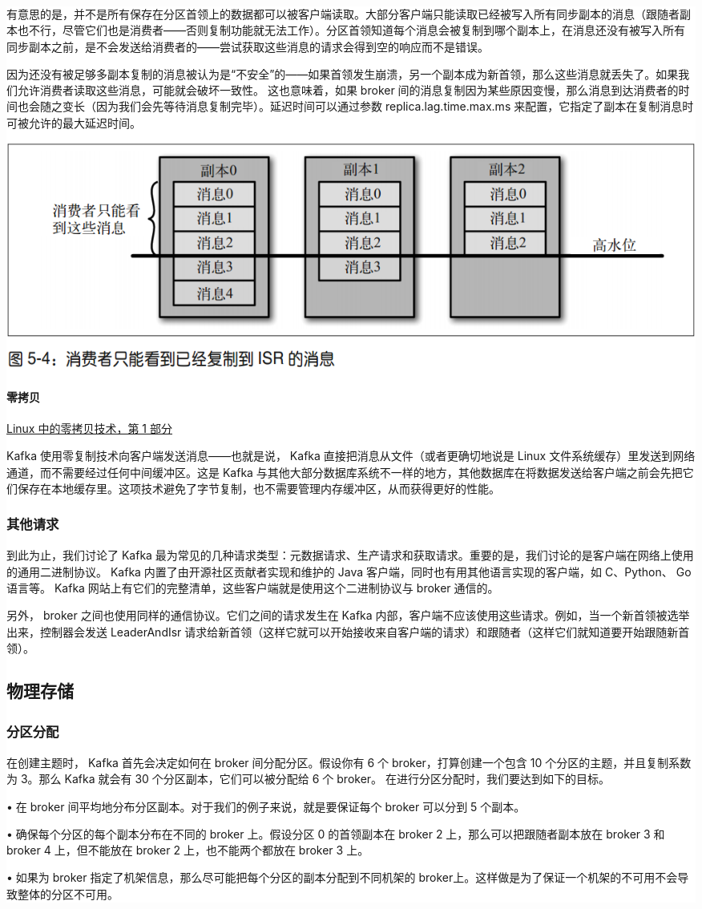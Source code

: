 

有意思的是，并不是所有保存在分区首领上的数据都可以被客户端读取。大部分客户端只能读取已经被写入所有同步副本的消息（跟随者副本也不行，尽管它们也是消费者——否则复制功能就无法工作）。分区首领知道每个消息会被复制到哪个副本上，在消息还没有被写入所有同步副本之前，是不会发送给消费者的——尝试获取这些消息的请求会得到空的响应而不是错误。 

因为还没有被足够多副本复制的消息被认为是“不安全”的——如果首领发生崩溃，另一个副本成为新首领，那么这些消息就丢失了。如果我们允许消费者读取这些消息，可能就会破坏一致性。 这也意味着，如果 broker 间的消息复制因为某些原因变慢，那么消息到达消费者的时间也会随之变长（因为我们会先等待消息复制完毕）。延迟时间可以通过参数 replica.lag.time.max.ms 来配置，它指定了副本在复制消息时可被允许的最大延迟时间。 

![1585275835262](assets/1585275835262.png)

#### 零拷贝

[Linux 中的零拷贝技术，第 1 部分](https://www.ibm.com/developerworks/cn/linux/l-cn-zerocopy1/)

Kafka 使用零复制技术向客户端发送消息——也就是说， Kafka 直接把消息从文件（或者更确切地说是 Linux 文件系统缓存）里发送到网络通道，而不需要经过任何中间缓冲区。这是 Kafka 与其他大部分数据库系统不一样的地方，其他数据库在将数据发送给客户端之前会先把它们保存在本地缓存里。这项技术避免了字节复制，也不需要管理内存缓冲区，从而获得更好的性能。 

### 其他请求

到此为止，我们讨论了 Kafka 最为常见的几种请求类型：元数据请求、生产请求和获取请求。重要的是，我们讨论的是客户端在网络上使用的通用二进制协议。 Kafka 内置了由开源社区贡献者实现和维护的 Java 客户端，同时也有用其他语言实现的客户端，如 C、Python、 Go 语言等。 Kafka 网站上有它们的完整清单，这些客户端就是使用这个二进制协议与 broker 通信的。

另外， broker 之间也使用同样的通信协议。它们之间的请求发生在 Kafka 内部，客户端不应该使用这些请求。例如，当一个新首领被选举出来，控制器会发送 LeaderAndIsr 请求给新首领（这样它就可以开始接收来自客户端的请求）和跟随者（这样它们就知道要开始跟随新首领）。 

## 物理存储



### 分区分配

在创建主题时， Kafka 首先会决定如何在 broker 间分配分区。假设你有 6 个 broker，打算创建一个包含 10 个分区的主题，并且复制系数为 3。那么 Kafka 就会有 30 个分区副本，它们可以被分配给 6 个 broker。 在进行分区分配时，我们要达到如下的目标。

• 在 broker 间平均地分布分区副本。对于我们的例子来说，就是要保证每个 broker 可以分到 5 个副本。

• 确保每个分区的每个副本分布在不同的 broker 上。假设分区 0 的首领副本在 broker 2 上，那么可以把跟随者副本放在 broker 3 和 broker 4 上，但不能放在 broker 2 上，也不能两个都放在 broker 3 上。

• 如果为 broker 指定了机架信息，那么尽可能把每个分区的副本分配到不同机架的 broker上。这样做是为了保证一个机架的不可用不会导致整体的分区不可用。 
